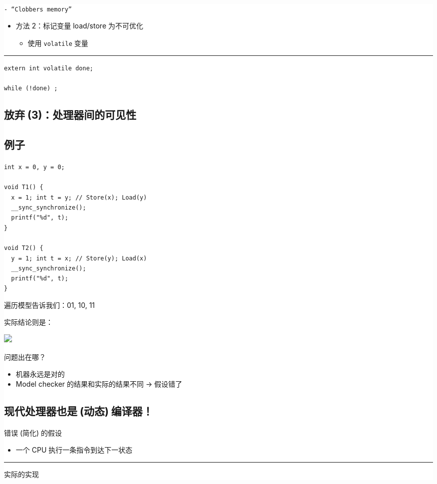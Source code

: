     - “Clobbers memory”

- 方法 2：标记变量 load/store 为不可优化

  - 使用 `volatile` 变量

------

```
extern int volatile done;

while (!done) ;
```



## 放弃 (3)：处理器间的可见性

## 例子

```
int x = 0, y = 0;

void T1() {
  x = 1; int t = y; // Store(x); Load(y)
  __sync_synchronize();
  printf("%d", t);
}

void T2() {
  y = 1; int t = x; // Store(y); Load(x)
  __sync_synchronize();
  printf("%d", t);
}
```

遍历模型告诉我们：01, 10, 11

实际结论则是：

![](https://picfloor-1310641479.cos-website.ap-shanghai.myqcloud.com/picfloor/20230724140908.png)

问题出在哪？

- 机器永远是对的
- Model checker 的结果和实际的结果不同 → 假设错了

## 现代处理器也是 (动态) 编译器！

错误 (简化) 的假设

- 一个 CPU 执行一条指令到达下一状态

------

实际的实现
